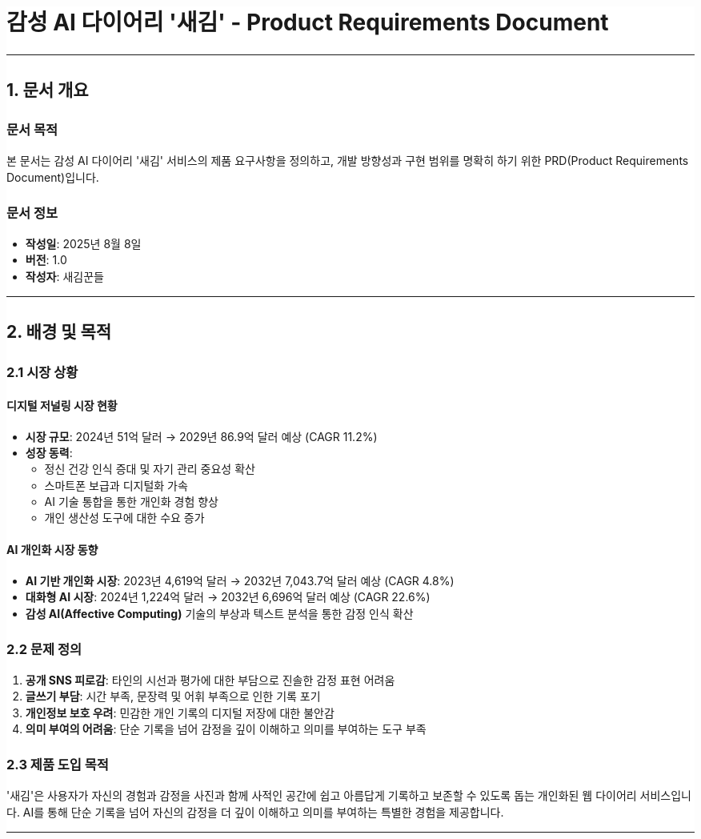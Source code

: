 # 감성 AI 다이어리 '새김' - Product Requirements Document

---

## 1. 문서 개요

### 문서 목적

본 문서는 감성 AI 다이어리 '새김' 서비스의 제품 요구사항을 정의하고, 개발 방향성과 구현 범위를 명확히 하기 위한 PRD(Product Requirements Document)입니다.

### 문서 정보

- **작성일**: 2025년 8월 8일
- **버전**: 1.0
- **작성자**: 새김꾼들

---

## 2. 배경 및 목적

### 2.1 시장 상황

#### 디지털 저널링 시장 현황

- **시장 규모**: 2024년 51억 달러 → 2029년 86.9억 달러 예상 (CAGR 11.2%)
- **성장 동력**:
  - 정신 건강 인식 증대 및 자기 관리 중요성 확산
  - 스마트폰 보급과 디지털화 가속
  - AI 기술 통합을 통한 개인화 경험 향상
  - 개인 생산성 도구에 대한 수요 증가

#### AI 개인화 시장 동향

- **AI 기반 개인화 시장**: 2023년 4,619억 달러 → 2032년 7,043.7억 달러 예상 (CAGR 4.8%)
- **대화형 AI 시장**: 2024년 1,224억 달러 → 2032년 6,696억 달러 예상 (CAGR 22.6%)
- **감성 AI(Affective Computing)** 기술의 부상과 텍스트 분석을 통한 감정 인식 확산

### 2.2 문제 정의

1. **공개 SNS 피로감**: 타인의 시선과 평가에 대한 부담으로 진솔한 감정 표현 어려움
2. **글쓰기 부담**: 시간 부족, 문장력 및 어휘 부족으로 인한 기록 포기
3. **개인정보 보호 우려**: 민감한 개인 기록의 디지털 저장에 대한 불안감
4. **의미 부여의 어려움**: 단순 기록을 넘어 감정을 깊이 이해하고 의미를 부여하는 도구 부족

### 2.3 제품 도입 목적

'새김'은 사용자가 자신의 경험과 감정을 사진과 함께 사적인 공간에 쉽고 아름답게 기록하고 보존할 수 있도록 돕는 개인화된 웹 다이어리 서비스입니다. AI를 통해 단순 기록을 넘어 자신의 감정을 더 깊이 이해하고 의미를 부여하는 특별한 경험을 제공합니다.

---

